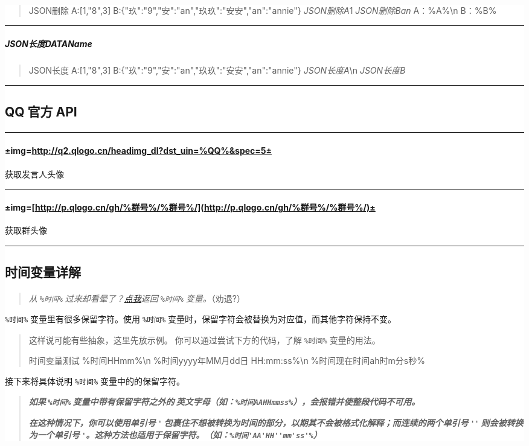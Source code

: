 > JSON删除
> A:[1,"8",3]
> B:{"玖":"9","安":"an","玖玖":"安安","an":"annie"}
> $JSON 删除 A 1$
> $JSON 删除 B an$
> A：%A%\n
> B：%B%

----

##### $JSON 长度 DATAName$

> JSON长度
> A:[1,"8",3]
> B:{"玖":"9","安":"an","玖玖":"安安","an":"annie"}
> $JSON 长度 A$\n
> $JSON 长度 B$

---

## QQ 官方 API

---

#### ±img=http://q2.qlogo.cn/headimg_dl?dst_uin=%QQ%&spec=5±

获取发言人头像

---

#### ±img=[http://p.qlogo.cn/gh/%群号%/%群号%/](http://p.qlogo.cn/gh/%群号%/%群号%/)±

获取群头像

---

## 时间变量详解

> *从 `%时间%` 过来却看晕了？[点我](#%时间%)返回 `%时间%` 变量。*（劝退?）

`%时间%` 变量里有很多保留字符。使用 `%时间%` 变量时，保留字符会被替换为对应值，而其他字符保持不变。

>这样说可能有些抽象，这里先放示例。
>你可以通过尝试下方的代码，了解 `%时间%` 变量的用法。
>
>时间变量测试
>%时间HHmm%\n
>%时间yyyy年MM月dd日 HH:mm:ss%\n
>%时间现在时间ah时m分s秒%

接下来将具体说明 `%时间%` 变量中的的保留字符。

> ***如果 `%时间%` 变量中带有保留字符之外的 英文字母（如：`%时间AAHHmmss%`），会报错并使整段代码不可用。***
>
> ***在这种情况下，你可以使用单引号 `'` 包裹住不想被转换为时间的部分，以期其不会被格式化解释；而连续的两个单引号 `''` 则会被转换为一个单引号 `'`。这种方法也适用于保留字符。（如：`%时间'AA'HH''mm'ss'%`）***


[^1]: UNIX 时间戳：1970-01-01 00:00:00 GMT 至当前的总秒数。
[^2]: 气泡 ID 手动获取方法：`在聊天界面双击想要获取 ID 的气泡→点按右下角「装扮」→点按气泡名称→点击右上角的「···」展开菜单→手指放在菜单第三行向左轻扫→轻触「复制链接」` 成功复制链接后，找合适的输入框粘贴刚刚复制的内容，可以在链接文本找到 `itemid=` ，其后紧跟的数字就是气泡 ID。
[^3]: 一种摘要算法。
[^4]: 一种标记语言。
[^5]: QQ 网页 cookie 的一部分，由 skey 通过某种摘要算法计算得出。
[^6]: 腾讯对「风险」QQ 号的一系列限制。